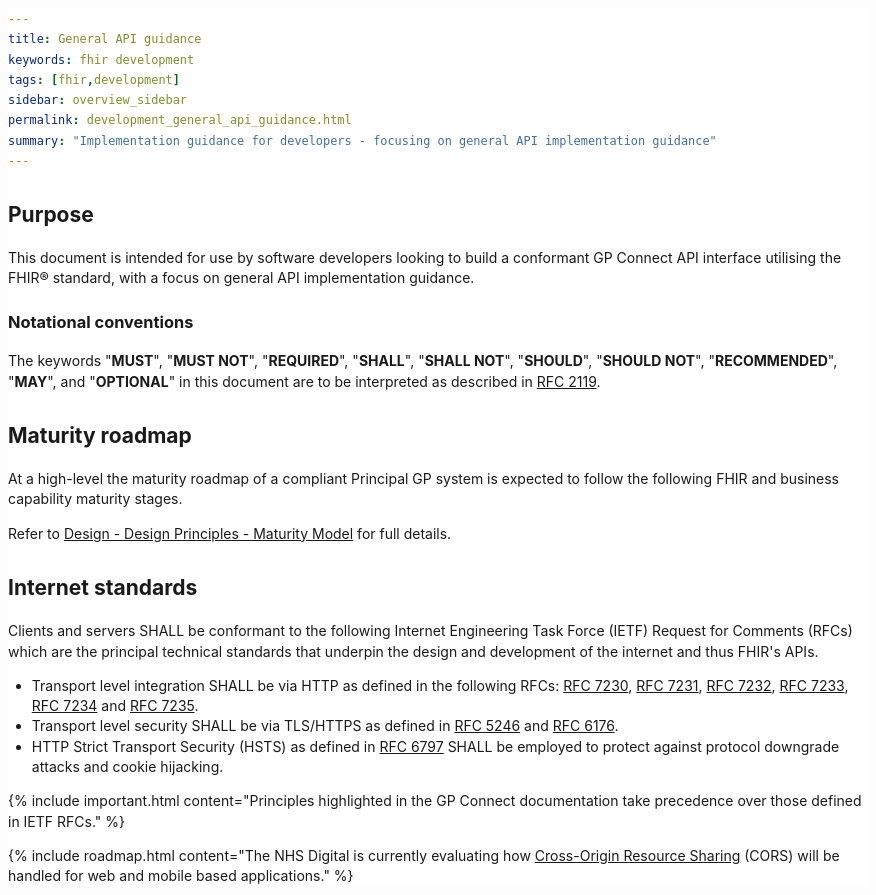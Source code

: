 ```yaml
---
title: General API guidance
keywords: fhir development
tags: [fhir,development]
sidebar: overview_sidebar
permalink: development_general_api_guidance.html
summary: "Implementation guidance for developers - focusing on general API implementation guidance"
---
```


## Purpose ##

This document is intended for use by software developers looking to build a conformant GP Connect API interface utilising the FHIR&reg; standard, with a focus on general API implementation guidance.

### Notational conventions ###

The keywords "**MUST**", "**MUST NOT**", "**REQUIRED**", "**SHALL**", "**SHALL NOT**", "**SHOULD**", "**SHOULD NOT**", "**RECOMMENDED**", "**MAY**", and "**OPTIONAL**" in this document are to be interpreted as described in [RFC 2119](https://www.ietf.org/rfc/rfc2119.txt).



## Maturity roadmap ##

At a high-level the maturity roadmap of a compliant Principal GP system is expected to follow the following FHIR and business capability maturity stages.

Refer to [Design - Design Principles - Maturity Model](designprinciples_maturity_model.html) for full details.

## Internet standards ##

Clients and servers SHALL be conformant to the following Internet Engineering Task Force (IETF) Request for Comments (RFCs) which are the principal technical standards that underpin the design and development of the internet and thus FHIR's APIs.

- Transport level integration SHALL be via HTTP as defined in the following RFCs: [RFC 7230](https://tools.ietf.org/html/rfc7230), [RFC 7231](https://tools.ietf.org/html/rfc7231), [RFC 7232](https://tools.ietf.org/html/rfc7232), [RFC 7233](https://tools.ietf.org/html/rfc7233), [RFC 7234](https://tools.ietf.org/html/rfc7234) and [RFC 7235](https://tools.ietf.org/html/rfc7235).
- Transport level security SHALL be via TLS/HTTPS as defined in [RFC 5246](https://tools.ietf.org/html/rfc5246) and [RFC 6176](https://tools.ietf.org/html/rfc6176).
- HTTP Strict Transport Security (HSTS) as defined in [RFC 6797](https://tools.ietf.org/html/rfc6797) SHALL be employed to protect against protocol downgrade attacks and cookie hijacking.

{% include important.html content="Principles highlighted in the GP Connect documentation take precedence over those defined in IETF RFCs." %}

{% include roadmap.html content="The NHS Digital is currently evaluating how [Cross-Origin Resource Sharing](http://www.w3.org/TR/cors/) (CORS) will be handled for web and mobile based applications." %}
